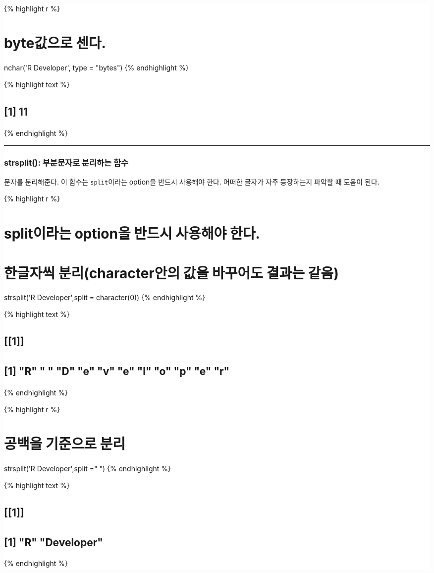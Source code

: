 

{% highlight r %}
# byte값으로 센다.
nchar('R Developer', type = "bytes")
{% endhighlight %}



{% highlight text %}
## [1] 11
{% endhighlight %}

***

### strsplit(): 부분문자로 분리하는 함수

문자를 분리해준다. 이 함수는 `split`이라는 option을 반드시 사용해야 한다. 어떠한 글자가 자주 등장하는지 파악할 때 도움이 된다.


{% highlight r %}
# split이라는 option을 반드시 사용해야 한다.
# 한글자씩 분리(character안의 값을 바꾸어도 결과는 같음)
strsplit('R Developer',split = character(0))
{% endhighlight %}



{% highlight text %}
## [[1]]
##  [1] "R" " " "D" "e" "v" "e" "l" "o" "p" "e" "r"
{% endhighlight %}



{% highlight r %}
# 공백을 기준으로 분리
strsplit('R Developer',split =" ")
{% endhighlight %}



{% highlight text %}
## [[1]]
## [1] "R"         "Developer"
{% endhighlight %}
